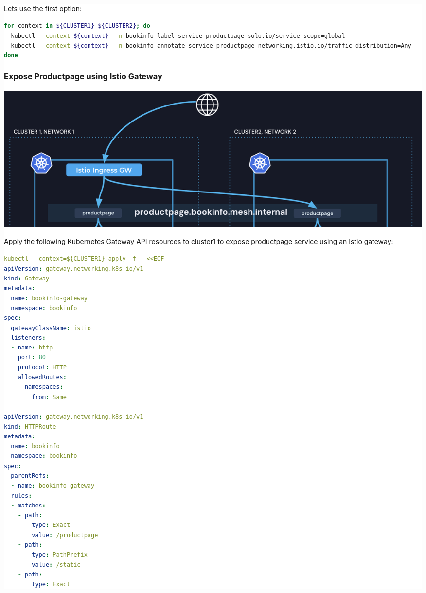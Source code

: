 Lets use the first option:
```bash
for context in ${CLUSTER1} ${CLUSTER2}; do
  kubectl --context ${context}  -n bookinfo label service productpage solo.io/service-scope=global
  kubectl --context ${context}  -n bookinfo annotate service productpage networking.istio.io/traffic-distribution=Any
done
```

### Expose Productpage using Istio Gateway

![alt text](image-7.png)

Apply the following Kubernetes Gateway API resources to cluster1 to expose productpage service using an Istio gateway:

```yaml
kubectl --context=${CLUSTER1} apply -f - <<EOF
apiVersion: gateway.networking.k8s.io/v1
kind: Gateway
metadata:
  name: bookinfo-gateway
  namespace: bookinfo
spec:
  gatewayClassName: istio
  listeners:
  - name: http
    port: 80
    protocol: HTTP
    allowedRoutes:
      namespaces:
        from: Same
---
apiVersion: gateway.networking.k8s.io/v1
kind: HTTPRoute
metadata:
  name: bookinfo
  namespace: bookinfo
spec:
  parentRefs:
  - name: bookinfo-gateway
  rules:
  - matches:
    - path:
        type: Exact
        value: /productpage
    - path:
        type: PathPrefix
        value: /static
    - path:
        type: Exact
```